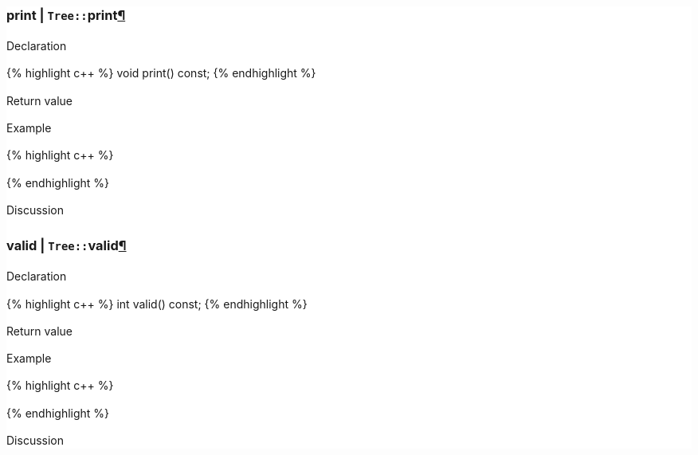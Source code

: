 



<h3 class="anchor doc-header">print | <code class="qualifier">Tree::</code>print<a class="anchor-link" href="#print" name="print" title="permalink to section">&para;</a></h3>
<div class="block">

<p class="doc-section">Declaration</p>
{% highlight c++ %}
void print() const;
{% endhighlight %}
<p class="doc-section">Return value</p>

<p class="doc-section">Example</p>
{% highlight c++ %}

{% endhighlight %}

<p class="doc-section">Discussion</p>
<div>
<p>
	
</p>
</div></div>





<h3 class="anchor doc-header">valid | <code class="qualifier">Tree::</code>valid<a class="anchor-link" href="#valid" name="valid" title="permalink to section">&para;</a></h3>
<div class="block">

<p class="doc-section">Declaration</p>
{% highlight c++ %}
int valid() const;
{% endhighlight %}
<p class="doc-section">Return value</p>

<p class="doc-section">Example</p>
{% highlight c++ %}

{% endhighlight %}

<p class="doc-section">Discussion</p>
<div>
<p>
	
</p>
</div></div>





